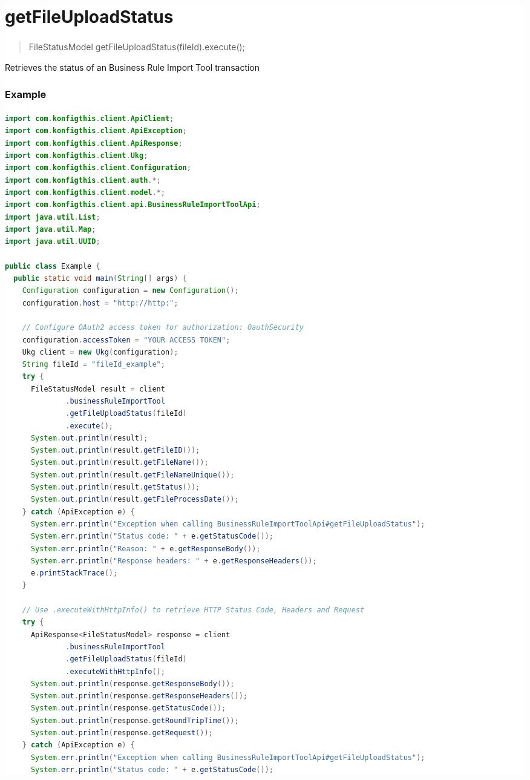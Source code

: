 <a name="getFileUploadStatus"></a>
# **getFileUploadStatus**
> FileStatusModel getFileUploadStatus(fileId).execute();

Retrieves the status of an Business Rule Import Tool transaction

### Example
```java
import com.konfigthis.client.ApiClient;
import com.konfigthis.client.ApiException;
import com.konfigthis.client.ApiResponse;
import com.konfigthis.client.Ukg;
import com.konfigthis.client.Configuration;
import com.konfigthis.client.auth.*;
import com.konfigthis.client.model.*;
import com.konfigthis.client.api.BusinessRuleImportToolApi;
import java.util.List;
import java.util.Map;
import java.util.UUID;

public class Example {
  public static void main(String[] args) {
    Configuration configuration = new Configuration();
    configuration.host = "http://http:";
    
    // Configure OAuth2 access token for authorization: OauthSecurity
    configuration.accessToken = "YOUR ACCESS TOKEN";
    Ukg client = new Ukg(configuration);
    String fileId = "fileId_example";
    try {
      FileStatusModel result = client
              .businessRuleImportTool
              .getFileUploadStatus(fileId)
              .execute();
      System.out.println(result);
      System.out.println(result.getFileID());
      System.out.println(result.getFileName());
      System.out.println(result.getFileNameUnique());
      System.out.println(result.getStatus());
      System.out.println(result.getFileProcessDate());
    } catch (ApiException e) {
      System.err.println("Exception when calling BusinessRuleImportToolApi#getFileUploadStatus");
      System.err.println("Status code: " + e.getStatusCode());
      System.err.println("Reason: " + e.getResponseBody());
      System.err.println("Response headers: " + e.getResponseHeaders());
      e.printStackTrace();
    }

    // Use .executeWithHttpInfo() to retrieve HTTP Status Code, Headers and Request
    try {
      ApiResponse<FileStatusModel> response = client
              .businessRuleImportTool
              .getFileUploadStatus(fileId)
              .executeWithHttpInfo();
      System.out.println(response.getResponseBody());
      System.out.println(response.getResponseHeaders());
      System.out.println(response.getStatusCode());
      System.out.println(response.getRoundTripTime());
      System.out.println(response.getRequest());
    } catch (ApiException e) {
      System.err.println("Exception when calling BusinessRuleImportToolApi#getFileUploadStatus");
      System.err.println("Status code: " + e.getStatusCode());
```